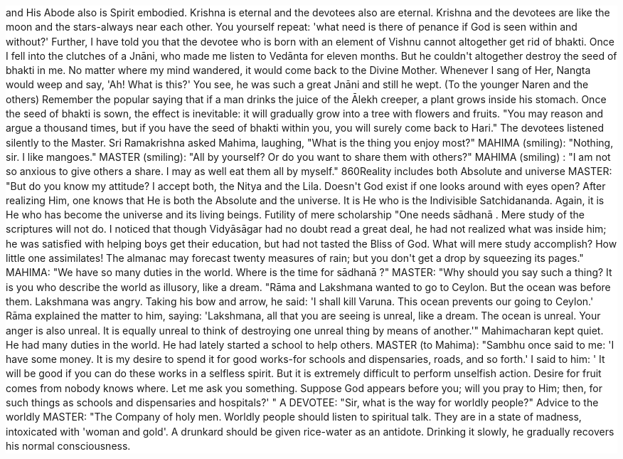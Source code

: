 and His Abode also is Spirit embodied. Krishna is eternal and the devotees also are
eternal. Krishna and the devotees are like the moon and the stars-always near each
other. You yourself repeat: 'what need is there of penance if God is seen within and
without?' Further, I have told you that the devotee who is born with an element of
Vishnu cannot altogether get rid of bhakti.
Once I fell into the clutches of a Jnāni, who made me listen to Vedānta for eleven
months. But he couldn't altogether destroy the seed of bhakti in me. No matter where
my mind wandered, it would come back to the Divine Mother. Whenever I sang of Her,
Nangta would weep and say, 'Ah! What is this?' You see, he was such a great Jnāni and
still he wept. (To the younger Naren and the others) Remember the popular saying that
if a man drinks the juice of the Ālekh creeper, a plant grows inside his stomach. Once
the seed of bhakti is sown, the effect is inevitable: it will gradually grow into a tree with
flowers and fruits.
"You may reason and argue a thousand times, but if you have the seed of bhakti within
you, you will surely come back to Hari."
The devotees listened silently to the Master. Sri Ramakrishna asked Mahima, laughing,
"What is the thing you enjoy most?"
MAHIMA (smiling): "Nothing, sir. I like mangoes."
MASTER (smiling): "All by yourself? Or do you want to share them with others?"
MAHIMA (smiling) : "I am not so anxious to give others a share. I may as well eat them
all by myself."
860Reality includes both Absolute and universe
MASTER: "But do you know my attitude? I accept both, the Nitya and the Lila. Doesn't
God exist if one looks around with eyes open? After realizing Him, one knows that He is
both the Absolute and the universe. It is He who is the Indivisible Satchidananda. Again,
it is He who has become the universe and its living beings.
Futility of mere scholarship
"One needs sādhanā . Mere study of the scriptures will not do. I noticed that though
Vidyāsāgar had no doubt read a great deal, he had not realized what was inside him; he
was satisfied with helping boys get their education, but had not tasted the Bliss of God.
What will mere study accomplish? How little one assimilates! The almanac may forecast
twenty measures of rain; but you don't get a drop by squeezing its pages."
MAHIMA: "We have so many duties in the world. Where is the time for sādhanā ?"
MASTER: "Why should you say such a thing? It is you who describe the world as illusory,
like a dream.
"Rāma and Lakshmana wanted to go to Ceylon. But the ocean was before them.
Lakshmana was angry. Taking his bow and arrow, he said: 'I shall kill Varuna. This ocean
prevents our going to Ceylon.' Rāma explained the matter to him, saying: 'Lakshmana,
all that you are seeing is unreal, like a dream. The ocean is unreal. Your anger is also
unreal. It is equally unreal to think of destroying one unreal thing by means of another.'"
Mahimacharan kept quiet. He had many duties in the world. He had lately started a
school to help others.
MASTER (to Mahima): "Sambhu once said to me: 'I have some money. It is my desire to
spend it for good works-for schools and dispensaries, roads, and so forth.' I said to him:
' It will be good if you can do these works in a selfless spirit. But it is extremely difficult
to perform unselfish action. Desire for fruit comes from nobody knows where. Let me ask
you something. Suppose God appears before you; will you pray to Him; then, for such
things as schools and dispensaries and hospitals?' "
A DEVOTEE: "Sir, what is the way for worldly people?"
Advice to the worldly
MASTER: "The Company of holy men. Worldly people should listen to spiritual talk. They
are in a state of madness, intoxicated with 'woman and gold'. A drunkard should be
given rice-water as an antidote. Drinking it slowly, he gradually recovers his normal
consciousness.

